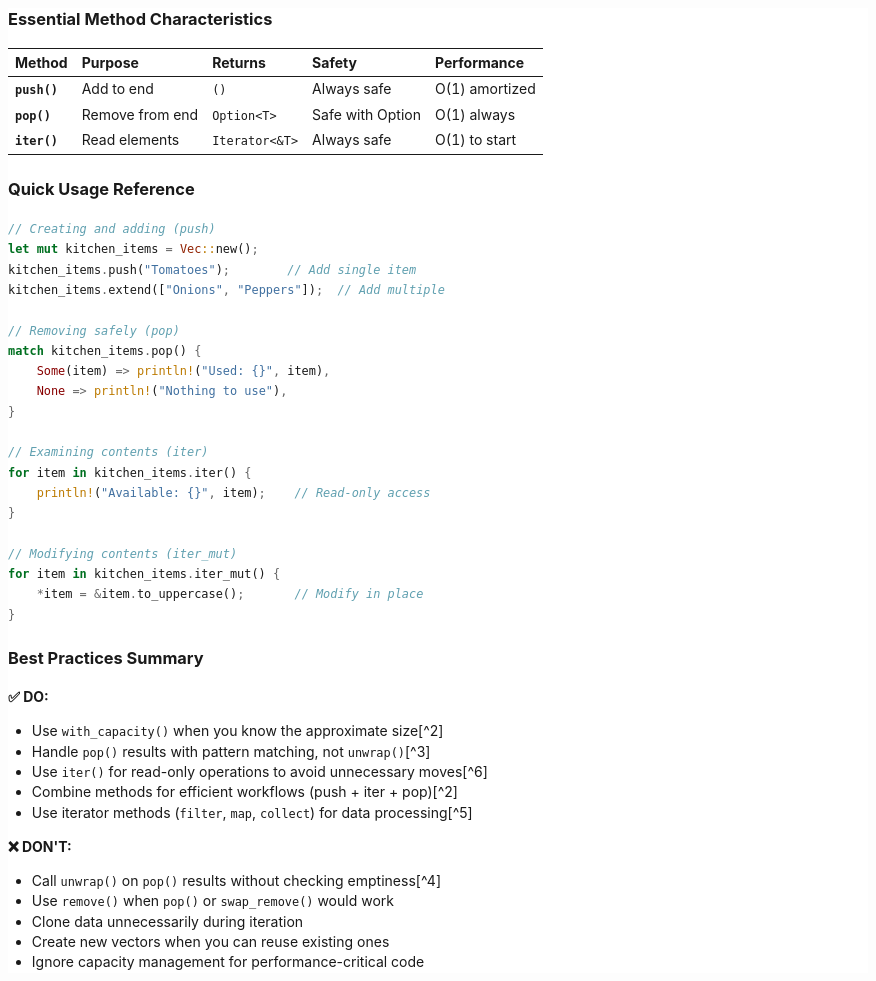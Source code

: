 
### **Essential Method Characteristics**

| **Method** | **Purpose** | **Returns** | **Safety** | **Performance** |
| :-- | :-- | :-- | :-- | :-- |
| **`push()`** | Add to end | `()` | Always safe | O(1) amortized |
| **`pop()`** | Remove from end | `Option<T>` | Safe with Option | O(1) always |
| **`iter()`** | Read elements | `Iterator<&T>` | Always safe | O(1) to start |

### **Quick Usage Reference**

```rust
// Creating and adding (push)
let mut kitchen_items = Vec::new();
kitchen_items.push("Tomatoes");        // Add single item
kitchen_items.extend(["Onions", "Peppers"]);  // Add multiple

// Removing safely (pop)
match kitchen_items.pop() {
    Some(item) => println!("Used: {}", item),
    None => println!("Nothing to use"),
}

// Examining contents (iter)
for item in kitchen_items.iter() {
    println!("Available: {}", item);    // Read-only access
}

// Modifying contents (iter_mut)
for item in kitchen_items.iter_mut() {
    *item = &item.to_uppercase();       // Modify in place
}
```


### **Best Practices Summary**

**✅ DO:**

- Use `with_capacity()` when you know the approximate size[^2]
- Handle `pop()` results with pattern matching, not `unwrap()`[^3]
- Use `iter()` for read-only operations to avoid unnecessary moves[^6]
- Combine methods for efficient workflows (push + iter + pop)[^2]
- Use iterator methods (`filter`, `map`, `collect`) for data processing[^5]

**❌ DON'T:**

- Call `unwrap()` on `pop()` results without checking emptiness[^4]
- Use `remove()` when `pop()` or `swap_remove()` would work
- Clone data unnecessarily during iteration
- Create new vectors when you can reuse existing ones
- Ignore capacity management for performance-critical code
